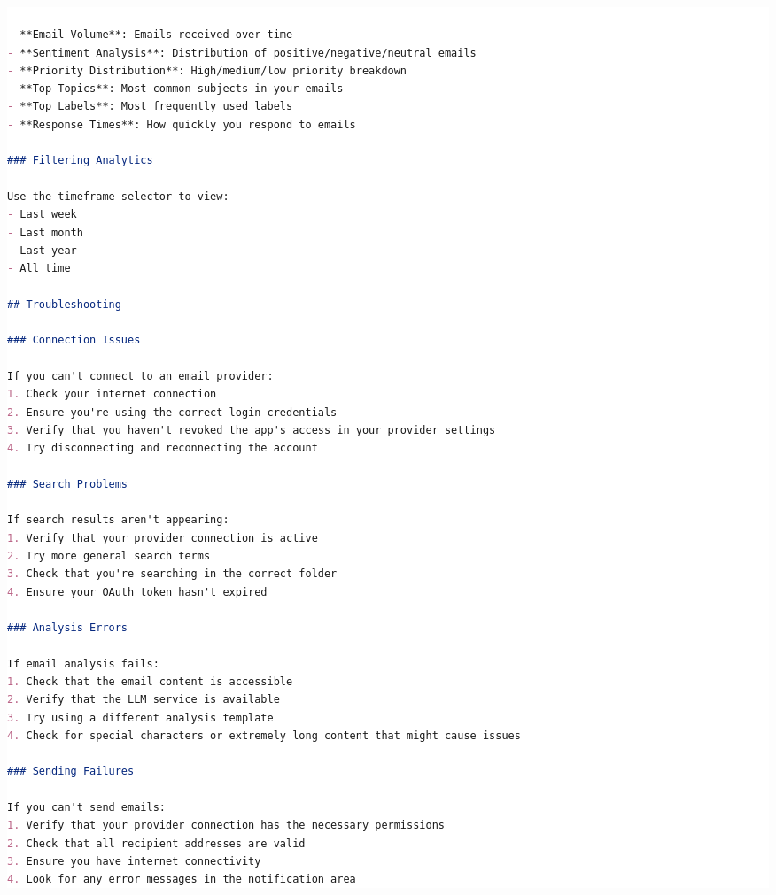 ```markdown

- **Email Volume**: Emails received over time
- **Sentiment Analysis**: Distribution of positive/negative/neutral emails
- **Priority Distribution**: High/medium/low priority breakdown
- **Top Topics**: Most common subjects in your emails
- **Top Labels**: Most frequently used labels
- **Response Times**: How quickly you respond to emails

### Filtering Analytics

Use the timeframe selector to view:
- Last week
- Last month
- Last year
- All time

## Troubleshooting

### Connection Issues

If you can't connect to an email provider:
1. Check your internet connection
2. Ensure you're using the correct login credentials
3. Verify that you haven't revoked the app's access in your provider settings
4. Try disconnecting and reconnecting the account

### Search Problems

If search results aren't appearing:
1. Verify that your provider connection is active
2. Try more general search terms
3. Check that you're searching in the correct folder
4. Ensure your OAuth token hasn't expired

### Analysis Errors

If email analysis fails:
1. Check that the email content is accessible
2. Verify that the LLM service is available
3. Try using a different analysis template
4. Check for special characters or extremely long content that might cause issues

### Sending Failures

If you can't send emails:
1. Verify that your provider connection has the necessary permissions
2. Check that all recipient addresses are valid
3. Ensure you have internet connectivity
4. Look for any error messages in the notification area
```

